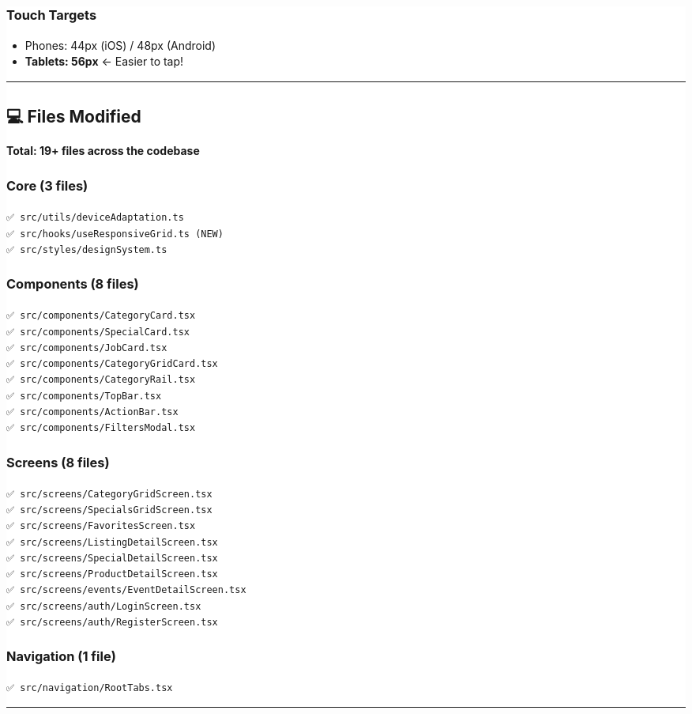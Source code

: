 ### Touch Targets

- Phones: 44px (iOS) / 48px (Android)
- **Tablets: 56px** ← Easier to tap!

---

## 💻 Files Modified

**Total: 19+ files across the codebase**

### Core (3 files)

```
✅ src/utils/deviceAdaptation.ts
✅ src/hooks/useResponsiveGrid.ts (NEW)
✅ src/styles/designSystem.ts
```

### Components (8 files)

```
✅ src/components/CategoryCard.tsx
✅ src/components/SpecialCard.tsx
✅ src/components/JobCard.tsx
✅ src/components/CategoryGridCard.tsx
✅ src/components/CategoryRail.tsx
✅ src/components/TopBar.tsx
✅ src/components/ActionBar.tsx
✅ src/components/FiltersModal.tsx
```

### Screens (8 files)

```
✅ src/screens/CategoryGridScreen.tsx
✅ src/screens/SpecialsGridScreen.tsx
✅ src/screens/FavoritesScreen.tsx
✅ src/screens/ListingDetailScreen.tsx
✅ src/screens/SpecialDetailScreen.tsx
✅ src/screens/ProductDetailScreen.tsx
✅ src/screens/events/EventDetailScreen.tsx
✅ src/screens/auth/LoginScreen.tsx
✅ src/screens/auth/RegisterScreen.tsx
```

### Navigation (1 file)

```
✅ src/navigation/RootTabs.tsx
```

---
